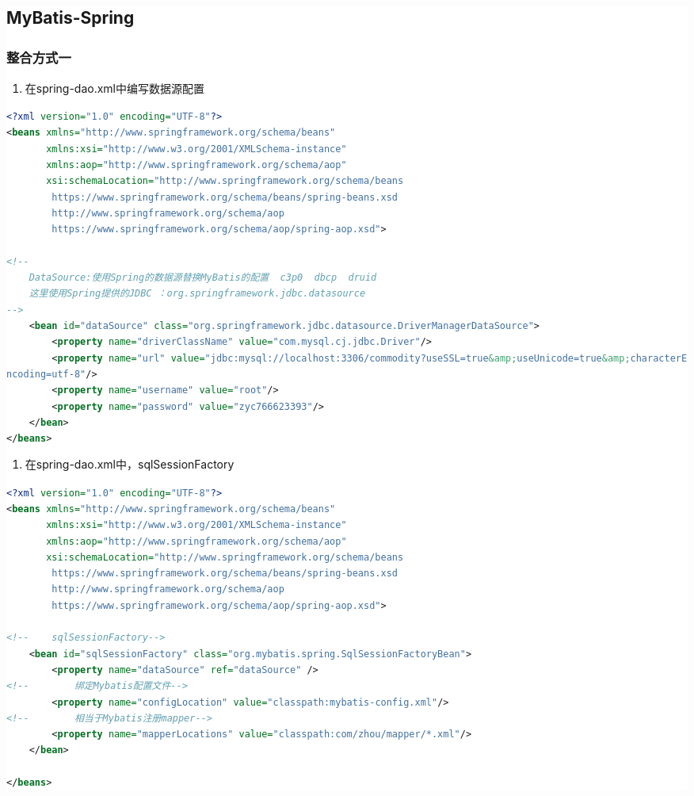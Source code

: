 ## MyBatis-Spring

### 整合方式一

1. 在spring-dao.xml中编写数据源配置

```xml
<?xml version="1.0" encoding="UTF-8"?>
<beans xmlns="http://www.springframework.org/schema/beans"
       xmlns:xsi="http://www.w3.org/2001/XMLSchema-instance"
       xmlns:aop="http://www.springframework.org/schema/aop"
       xsi:schemaLocation="http://www.springframework.org/schema/beans
        https://www.springframework.org/schema/beans/spring-beans.xsd
        http://www.springframework.org/schema/aop
        https://www.springframework.org/schema/aop/spring-aop.xsd">

<!--
    DataSource:使用Spring的数据源替换MyBatis的配置  c3p0  dbcp  druid
    这里使用Spring提供的JDBC ：org.springframework.jdbc.datasource
-->
    <bean id="dataSource" class="org.springframework.jdbc.datasource.DriverManagerDataSource">
        <property name="driverClassName" value="com.mysql.cj.jdbc.Driver"/>
        <property name="url" value="jdbc:mysql://localhost:3306/commodity?useSSL=true&amp;useUnicode=true&amp;characterEncoding=utf-8"/>
        <property name="username" value="root"/>
        <property name="password" value="zyc766623393"/>
    </bean>
</beans>
```



1. 在spring-dao.xml中，sqlSessionFactory

```xml
<?xml version="1.0" encoding="UTF-8"?>
<beans xmlns="http://www.springframework.org/schema/beans"
       xmlns:xsi="http://www.w3.org/2001/XMLSchema-instance"
       xmlns:aop="http://www.springframework.org/schema/aop"
       xsi:schemaLocation="http://www.springframework.org/schema/beans
        https://www.springframework.org/schema/beans/spring-beans.xsd
        http://www.springframework.org/schema/aop
        https://www.springframework.org/schema/aop/spring-aop.xsd">

<!--    sqlSessionFactory-->
    <bean id="sqlSessionFactory" class="org.mybatis.spring.SqlSessionFactoryBean">
        <property name="dataSource" ref="dataSource" />
<!--        绑定Mybatis配置文件-->
        <property name="configLocation" value="classpath:mybatis-config.xml"/>
<!--        相当于Mybatis注册mapper-->
        <property name="mapperLocations" value="classpath:com/zhou/mapper/*.xml"/>
    </bean>

</beans>
```
